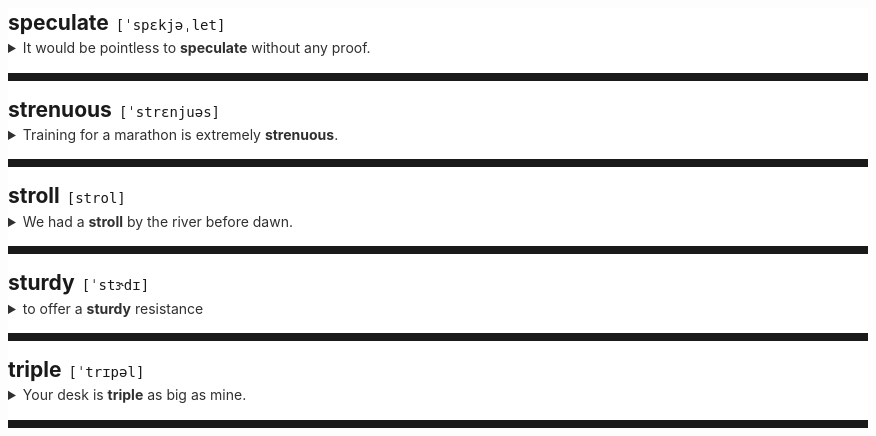 
<div style="display: flex;align-items: baseline;">
    <h2 style="margin-bottom: 0;margin-top: 0">speculate</h2>
    <p style="padding:0 .5em; margin: 0;font-family: monospace;">[ˈspɛkjəˌlet]</p>
    <p class="interpretation_47010" style="display:none ;padding:0 .5em; margin: 0; white-space: nowrap;overflow: hidden;text-overflow: ellipsis;">v. 推测；思索；投机</p>
</div>
<details class="details_47010"><summary style="color: #303030;">It would be pointless to <strong>speculate</strong> without any proof.</summary></details>
<hr style="padding-bottom: 0.5em;" />


<div style="display: flex;align-items: baseline;">
    <h2 style="margin-bottom: 0;margin-top: 0">strenuous</h2>
    <p style="padding:0 .5em; margin: 0;font-family: monospace;">[ˈstrɛnjuəs]</p>
    <p class="interpretation_47010" style="display:none ;padding:0 .5em; margin: 0; white-space: nowrap;overflow: hidden;text-overflow: ellipsis;">adj. 费力的；繁重的；艰苦的；发奋的</p>
</div>
<details class="details_47010"><summary style="color: #303030;">Training for a marathon is extremely <strong>strenuous</strong>.</summary></details>
<hr style="padding-bottom: 0.5em;" />


<div style="display: flex;align-items: baseline;">
    <h2 style="margin-bottom: 0;margin-top: 0">stroll</h2>
    <p style="padding:0 .5em; margin: 0;font-family: monospace;">[strol]</p>
    <p class="interpretation_47010" style="display:none ;padding:0 .5em; margin: 0; white-space: nowrap;overflow: hidden;text-overflow: ellipsis;">v. 闲逛；散步；漫步
n. 闲逛；散步；漫步</p>
</div>
<details class="details_47010"><summary style="color: #303030;">We had a <strong>stroll</strong> by the river before dawn.</summary></details>
<hr style="padding-bottom: 0.5em;" />


<div style="display: flex;align-items: baseline;">
    <h2 style="margin-bottom: 0;margin-top: 0">sturdy</h2>
    <p style="padding:0 .5em; margin: 0;font-family: monospace;">[ˈstɝdɪ]</p>
    <p class="interpretation_47010" style="display:none ;padding:0 .5em; margin: 0; white-space: nowrap;overflow: hidden;text-overflow: ellipsis;">adj. 强健的；坚固的；坚决的</p>
</div>
<details class="details_47010"><summary style="color: #303030;">to offer a <strong>sturdy</strong> resistance</summary></details>
<hr style="padding-bottom: 0.5em;" />


<div style="display: flex;align-items: baseline;">
    <h2 style="margin-bottom: 0;margin-top: 0">triple</h2>
    <p style="padding:0 .5em; margin: 0;font-family: monospace;">[ˈtrɪpəl]</p>
    <p class="interpretation_47010" style="display:none ;padding:0 .5em; margin: 0; white-space: nowrap;overflow: hidden;text-overflow: ellipsis;">adj. 三部分的；三方的；三倍的
n. 三倍的数；三个一组
v. 成为三倍；使增至三倍</p>
</div>
<details class="details_47010"><summary style="color: #303030;">Your desk is <strong>triple</strong> as big as mine.</summary></details>
<hr style="padding-bottom: 0.5em;" />
